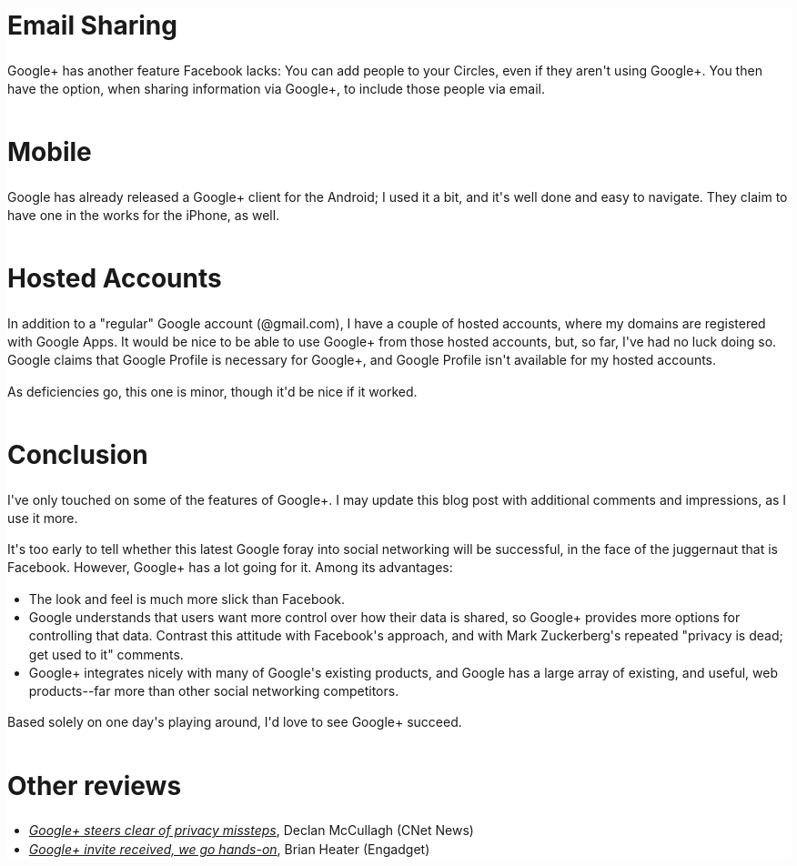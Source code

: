 # Email Sharing

Google+ has another feature Facebook lacks: You can add people to your
Circles, even if they aren't using Google+. You then have the option, when
sharing information via Google+, to include those people via email.

# Mobile

Google has already released a Google+ client for the Android; I used it a
bit, and it's well done and easy to navigate. They claim to have one in the
works for the iPhone, as well.

# Hosted Accounts

In addition to a "regular" Google account (@gmail.com), I have a couple of
hosted accounts, where my domains are registered with Google Apps. It would
be nice to be able to use Google+ from those hosted accounts, but, so far,
I've had no luck doing so. Google claims that Google Profile is necessary
for Google+, and Google Profile isn't available for my hosted accounts.

As deficiencies go, this one is minor, though it'd be nice if it worked.

# Conclusion

I've only touched on some of the features of Google+. I may update this
blog post with additional comments and impressions, as I use it more.

It's too early to tell whether this latest Google foray into social
networking will be successful, in the face of the juggernaut that is
Facebook. However, Google+ has a lot going for it. Among its advantages:

* The look and feel is much more slick than Facebook.
* Google understands that users want more control over how their data is
  shared, so Google+ provides more options for controlling that data.
  Contrast this attitude with Facebook's approach, and with Mark
  Zuckerberg's repeated "privacy is dead; get used to it" comments.
* Google+ integrates nicely with many of Google's existing products, and
  Google has a large array of existing, and useful, web products--far more
  than other social networking competitors.

Based solely on one day's playing around, I'd love to see Google+ succeed.
 
# Other reviews

* [*Google+ steers clear of privacy missteps*](http://news.cnet.com/8301-31921_3-20075281-281/google-steers-clear-of-privacy-missteps/), Declan McCullagh (CNet News)
* [*Google+ invite received, we go hands-on*](http://www.engadget.com/2011/06/28/google-invite-received-we-go-hands-on/), Brian Heater (Engadget)

[Google]: http://www.google.com/
[Google+]: http://plus.google.com/
[Facebook]: http://www.facebook.com/
[Twitter]: http://www.twitter.com/
[Pandora]: http://www.pandora.com/
[Picasa]: http://picasa.google.com/
[Skype]: http://www.skype.com/

